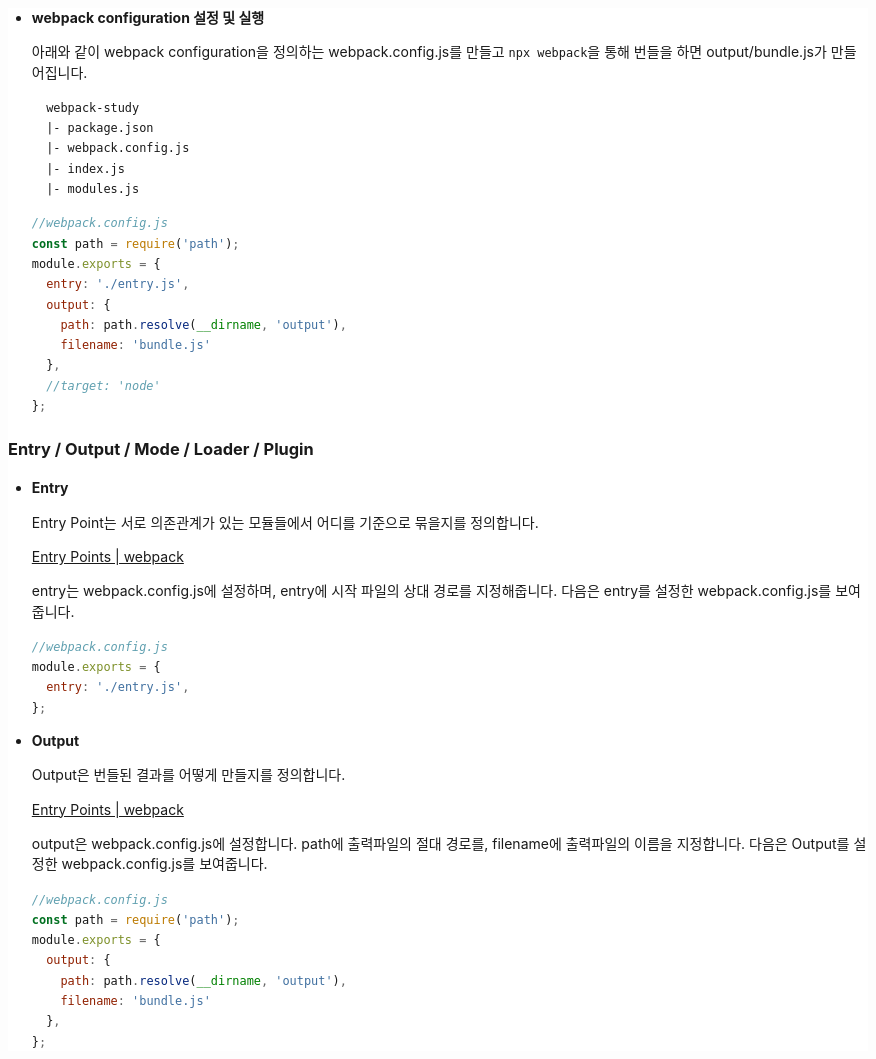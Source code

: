 - **webpack configuration 설정 및 실행**

    아래와 같이 webpack configuration을 정의하는 webpack.config.js를 만들고 `npx webpack`을 통해 번들을 하면 output/bundle.js가 만들어집니다.

    ```
      webpack-study
      |- package.json
      |- webpack.config.js
      |- index.js
      |- modules.js
    ```

    ```jsx
    //webpack.config.js
    const path = require('path');
    module.exports = {
      entry: './entry.js',
      output: {
        path: path.resolve(__dirname, 'output'),
        filename: 'bundle.js'
      },
      //target: 'node'
    };
    ```

### Entry / Output / Mode / Loader / Plugin

- **Entry**

    Entry Point는 서로 의존관계가 있는 모듈들에서 어디를 기준으로 묶을지를 정의합니다.

    [Entry Points | webpack](https://webpack.js.org/concepts/entry-points/)

    entry는 webpack.config.js에 설정하며, entry에 시작 파일의 상대 경로를 지정해줍니다. 다음은 entry를 설정한 webpack.config.js를 보여줍니다.

    ```jsx
    //webpack.config.js
    module.exports = {
      entry: './entry.js',
    };
    ```

- **Output**

    Output은 번들된 결과를 어떻게 만들지를 정의합니다.

    [Entry Points | webpack](https://webpack.js.org/concepts/entry-points/)

    output은 webpack.config.js에 설정합니다. path에 출력파일의 절대 경로를, filename에 출력파일의 이름을 지정합니다. 다음은 Output를 설정한 webpack.config.js를 보여줍니다.

    ```jsx
    //webpack.config.js
    const path = require('path');
    module.exports = {
      output: {
        path: path.resolve(__dirname, 'output'),
        filename: 'bundle.js'
      },
    };
    ```
